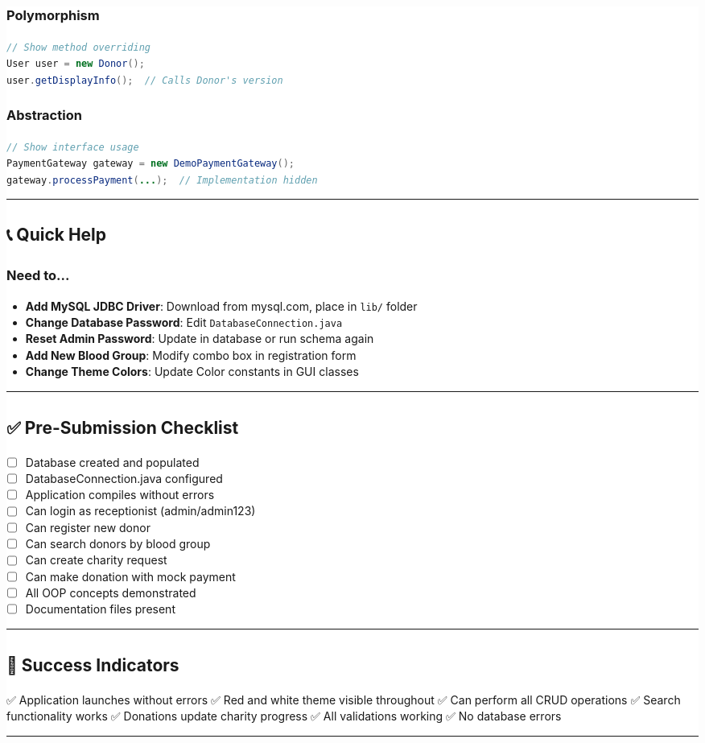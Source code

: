 ### Polymorphism
```java
// Show method overriding
User user = new Donor();
user.getDisplayInfo();  // Calls Donor's version
```

### Abstraction
```java
// Show interface usage
PaymentGateway gateway = new DemoPaymentGateway();
gateway.processPayment(...);  // Implementation hidden
```

---

## 📞 Quick Help

### Need to...
- **Add MySQL JDBC Driver**: Download from mysql.com, place in `lib/` folder
- **Change Database Password**: Edit `DatabaseConnection.java`
- **Reset Admin Password**: Update in database or run schema again
- **Add New Blood Group**: Modify combo box in registration form
- **Change Theme Colors**: Update Color constants in GUI classes

---

## ✅ Pre-Submission Checklist

- [ ] Database created and populated
- [ ] DatabaseConnection.java configured
- [ ] Application compiles without errors
- [ ] Can login as receptionist (admin/admin123)
- [ ] Can register new donor
- [ ] Can search donors by blood group
- [ ] Can create charity request
- [ ] Can make donation with mock payment
- [ ] All OOP concepts demonstrated
- [ ] Documentation files present

---

## 🎉 Success Indicators

✅ Application launches without errors
✅ Red and white theme visible throughout
✅ Can perform all CRUD operations
✅ Search functionality works
✅ Donations update charity progress
✅ All validations working
✅ No database errors

---